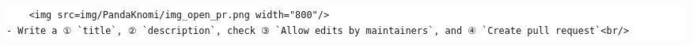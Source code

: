         <img src=img/PandaKnomi/img_open_pr.png width="800"/>
    - Write a ① `title`, ② `description`, check ③ `Allow edits by maintainers`, and ④ `Create pull request`<br/>